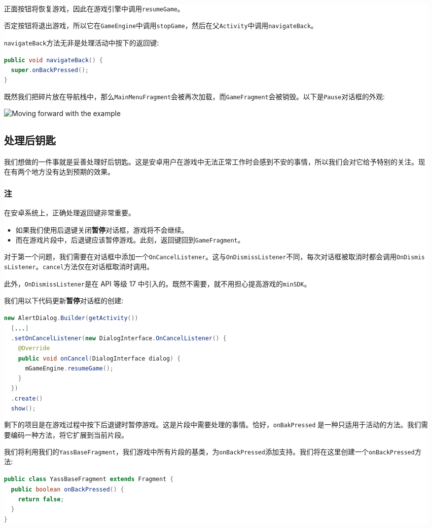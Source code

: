 正面按钮将恢复游戏，因此在游戏引擎中调用`resumeGame`。

否定按钮将退出游戏，所以它在`GameEngine`中调用`stopGame`，然后在父`Activity`中调用`navigateBack`。

`navigateBack`方法无非是处理活动中按下的返回键:

```java
public void navigateBack() {
  super.onBackPressed();
}
```

既然我们把碎片放在导航栈中，那么`MainMenuFragment`会被再次加载，而`GameFragment`会被销毁。以下是`Pause`对话框的外观:

![Moving forward with the example](graphics/B04757_01_10.jpg)

## 处理后钥匙

我们想做的一件事就是妥善处理好后钥匙。这是安卓用户在游戏中无法正常工作时会感到不安的事情，所以我们会对它给予特别的关注。现在有两个地方没有达到预期的效果。

### 注

在安卓系统上，正确处理返回键非常重要。

*   如果我们使用后退键关闭**暂停**对话框，游戏将不会继续。
*   而在游戏片段中，后退键应该暂停游戏。此刻，返回键回到`GameFragment`。

对于第一个问题，我们需要在对话框中添加一个`OnCancelListener`。这与`OnDismissListener`不同，每次对话框被取消时都会调用`OnDismissListener`。`cancel`方法仅在对话框取消时调用。

此外，`OnDismissListener`是在 API 等级 17 中引入的。既然不需要，就不用担心提高游戏的`minSDK`。

我们用以下代码更新**暂停**对话框的创建:

```java
new AlertDialog.Builder(getActivity())
  [...]
  .setOnCancelListener(new DialogInterface.OnCancelListener() {
    @Override
    public void onCancel(DialogInterface dialog) {
      mGameEngine.resumeGame();
    }
  })
  .create()
  show();
```

剩下的项目是在游戏过程中按下后退键时暂停游戏。这是片段中需要处理的事情。恰好，`onBakPressed` 是一种只适用于活动的方法。我们需要编码一种方法，将它扩展到当前片段。

我们将利用我们的`YassBaseFragment`，我们游戏中所有片段的基类，为`onBackPressed`添加支持。我们将在这里创建一个`onBackPressed`方法:

```java
public class YassBaseFragment extends Fragment {
  public boolean onBackPressed() {
    return false;
  }
}
```
